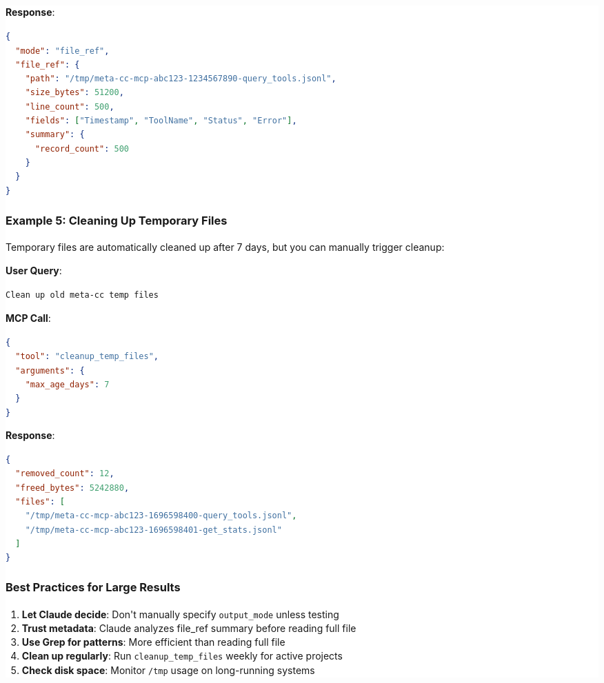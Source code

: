 **Response**:
```json
{
  "mode": "file_ref",
  "file_ref": {
    "path": "/tmp/meta-cc-mcp-abc123-1234567890-query_tools.jsonl",
    "size_bytes": 51200,
    "line_count": 500,
    "fields": ["Timestamp", "ToolName", "Status", "Error"],
    "summary": {
      "record_count": 500
    }
  }
}
```

### Example 5: Cleaning Up Temporary Files

Temporary files are automatically cleaned up after 7 days, but you can manually trigger cleanup:

**User Query**:
```
Clean up old meta-cc temp files
```

**MCP Call**:
```json
{
  "tool": "cleanup_temp_files",
  "arguments": {
    "max_age_days": 7
  }
}
```

**Response**:
```json
{
  "removed_count": 12,
  "freed_bytes": 5242880,
  "files": [
    "/tmp/meta-cc-mcp-abc123-1696598400-query_tools.jsonl",
    "/tmp/meta-cc-mcp-abc123-1696598401-get_stats.jsonl"
  ]
}
```

### Best Practices for Large Results

1. **Let Claude decide**: Don't manually specify `output_mode` unless testing
2. **Trust metadata**: Claude analyzes file_ref summary before reading full file
3. **Use Grep for patterns**: More efficient than reading full file
4. **Clean up regularly**: Run `cleanup_temp_files` weekly for active projects
5. **Check disk space**: Monitor `/tmp` usage on long-running systems
